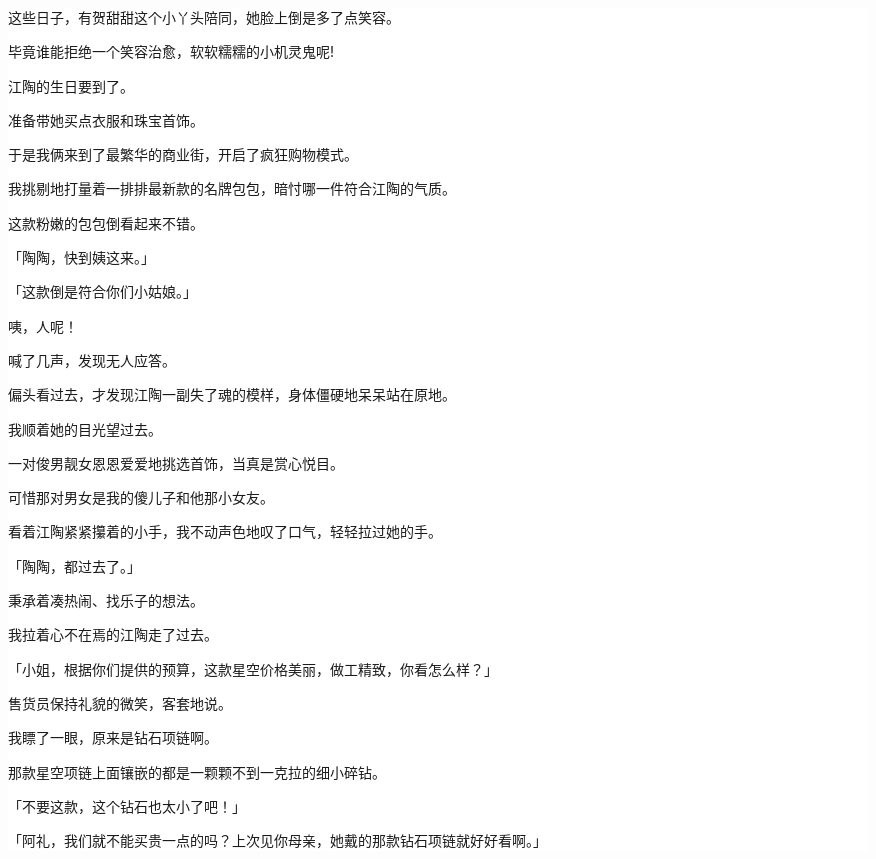 这些日子，有贺甜甜这个小丫头陪同，她脸上倒是多了点笑容。


毕竟谁能拒绝一个笑容治愈，软软糯糯的小机灵鬼呢!


江陶的生日要到了。


准备带她买点衣服和珠宝首饰。


于是我俩来到了最繁华的商业街，开启了疯狂购物模式。


我挑剔地打量着一排排最新款的名牌包包，暗忖哪一件符合江陶的气质。


这款粉嫩的包包倒看起来不错。


「陶陶，快到姨这来。」


「这款倒是符合你们小姑娘。」


咦，人呢！


喊了几声，发现无人应答。


偏头看过去，才发现江陶一副失了魂的模样，身体僵硬地呆呆站在原地。


我顺着她的目光望过去。


一对俊男靓女恩恩爱爱地挑选首饰，当真是赏心悦目。


可惜那对男女是我的傻儿子和他那小女友。


看着江陶紧紧攥着的小手，我不动声色地叹了口气，轻轻拉过她的手。


「陶陶，都过去了。」


秉承着凑热闹、找乐子的想法。


我拉着心不在焉的江陶走了过去。


「小姐，根据你们提供的预算，这款星空价格美丽，做工精致，你看怎么样？」


售货员保持礼貌的微笑，客套地说。


我瞟了一眼，原来是钻石项链啊。


那款星空项链上面镶嵌的都是一颗颗不到一克拉的细小碎钻。


「不要这款，这个钻石也太小了吧！」


「阿礼，我们就不能买贵一点的吗？上次见你母亲，她戴的那款钻石项链就好好看啊。」
